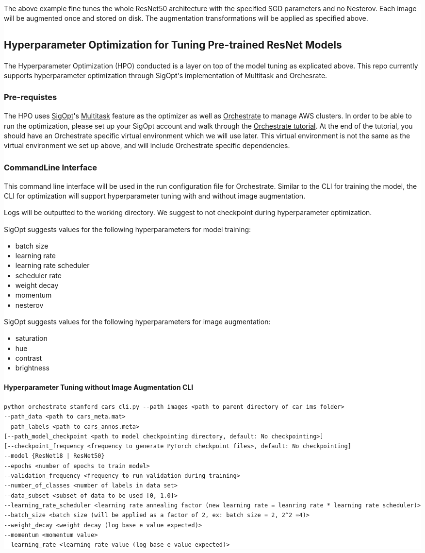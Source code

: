 The above example fine tunes the whole ResNet50 architecture with the specified SGD parameters and no Nesterov. Each image will be augmented once and stored on disk. The augmentation transformations will be applied as specified above.

## Hyperparameter Optimization for Tuning Pre-trained ResNet Models

The Hyperparameter Optimization (HPO) conducted is a layer on top of the model tuning as explicated above. This repo currently supports hyperparameter optimization through SigOpt's implementation of Multitask and Orchesrate.

### Pre-requistes

The HPO uses [SigOpt](https://sigopt.com/)'s [Multitask](https://app.sigopt.com/docs/overview/multitask) feature as the optimizer as well as [Orchestrate](https://app.sigopt.com/docs/orchestrate) to manage AWS clusters.
In order to be able to run the optimization, please set up your SigOpt account and walk through the [Orchestrate tutorial](https://app.sigopt.com/docs/orchestrate/tutorial/1).
At the end of the tutorial, you should have an Orchestrate specific virtual environment which we will use later. This virtual environment is not the same as the virtual environment we set up above, and will include Orchestrate specific dependencies.

### CommandLine Interface

This command line interface will be used in the run configuration file for Orchestrate. Similar to the CLI for training the model, the CLI for optimization will support hyperparameter tuning with and without image augmentation.

Logs will be outputted to the working directory. We suggest to not checkpoint during hyperparameter optimization.

SigOpt suggests values for the following hyperparameters for model training:
* batch size
* learning rate
* learning rate scheduler
* scheduler rate
* weight decay
* momentum
* nesterov

SigOpt suggests values for the following hyperparameters for image augmentation:
* saturation
* hue
* contrast
* brightness

#### Hyperparameter Tuning without Image Augmentation CLI

```
python orchestrate_stanford_cars_cli.py --path_images <path to parent directory of car_ims folder>
--path_data <path to cars_meta.mat>
--path_labels <path to cars_annos.meta>
[--path_model_checkpoint <path to model checkpointing directory, default: No checkpointing>]
[--checkpoint_frequency <frequency to generate PyTorch checkpoint files>, default: No checkpointing]
--model {ResNet18 | ResNet50}
--epochs <number of epochs to train model>
--validation_frequency <frequency to run validation during training>
--number_of_classes <number of labels in data set>
--data_subset <subset of data to be used [0, 1.0]>
--learning_rate_scheduler <learning rate annealing factor (new learning rate = leanring rate * learning rate scheduler)>
--batch_size <batch size (will be applied as a factor of 2, ex: batch size = 2, 2^2 =4)>
--weight_decay <weight decay (log base e value expected)>
--momentum <momentum value>
--learning_rate <learning rate value (log base e value expected)>
```